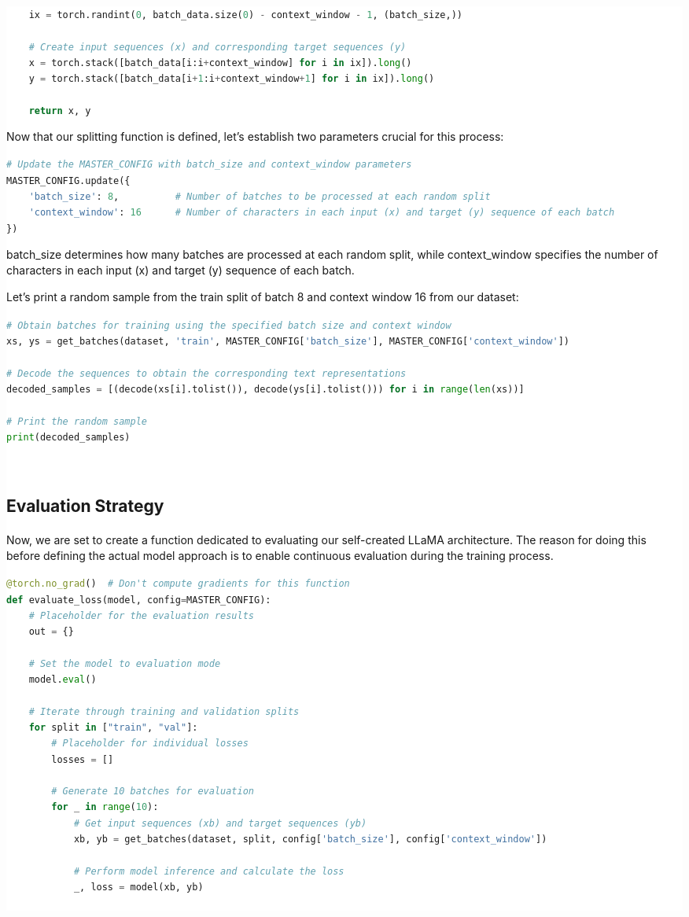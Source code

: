 ```python
    ix = torch.randint(0, batch_data.size(0) - context_window - 1, (batch_size,))

    # Create input sequences (x) and corresponding target sequences (y)
    x = torch.stack([batch_data[i:i+context_window] for i in ix]).long()
    y = torch.stack([batch_data[i+1:i+context_window+1] for i in ix]).long()

    return x, y
```
Now that our splitting function is defined, let’s establish two parameters crucial for this process:

```python
# Update the MASTER_CONFIG with batch_size and context_window parameters
MASTER_CONFIG.update({
    'batch_size': 8,          # Number of batches to be processed at each random split
    'context_window': 16      # Number of characters in each input (x) and target (y) sequence of each batch
})
```
batch_size determines how many batches are processed at each random split, while context_window specifies the number of characters in each input (x) and target (y) sequence of each batch.

Let’s print a random sample from the train split of batch 8 and context window 16 from our dataset:
```python
# Obtain batches for training using the specified batch size and context window
xs, ys = get_batches(dataset, 'train', MASTER_CONFIG['batch_size'], MASTER_CONFIG['context_window'])

# Decode the sequences to obtain the corresponding text representations
decoded_samples = [(decode(xs[i].tolist()), decode(ys[i].tolist())) for i in range(len(xs))]

# Print the random sample
print(decoded_samples)
```
<img src="https://cdn-images-1.medium.com/max/14848/1*lv5ckp3X_s2qrVMW1QVkPg.png" alt="" width="50%">


## Evaluation Strategy

Now, we are set to create a function dedicated to evaluating our self-created LLaMA architecture. The reason for doing this before defining the actual model approach is to enable continuous evaluation during the training process.
```python
@torch.no_grad()  # Don't compute gradients for this function
def evaluate_loss(model, config=MASTER_CONFIG):
    # Placeholder for the evaluation results
    out = {}
    
    # Set the model to evaluation mode
    model.eval()

    # Iterate through training and validation splits
    for split in ["train", "val"]:
        # Placeholder for individual losses
        losses = []

        # Generate 10 batches for evaluation
        for _ in range(10):
            # Get input sequences (xb) and target sequences (yb)
            xb, yb = get_batches(dataset, split, config['batch_size'], config['context_window'])
            
            # Perform model inference and calculate the loss
            _, loss = model(xb, yb)
            
```